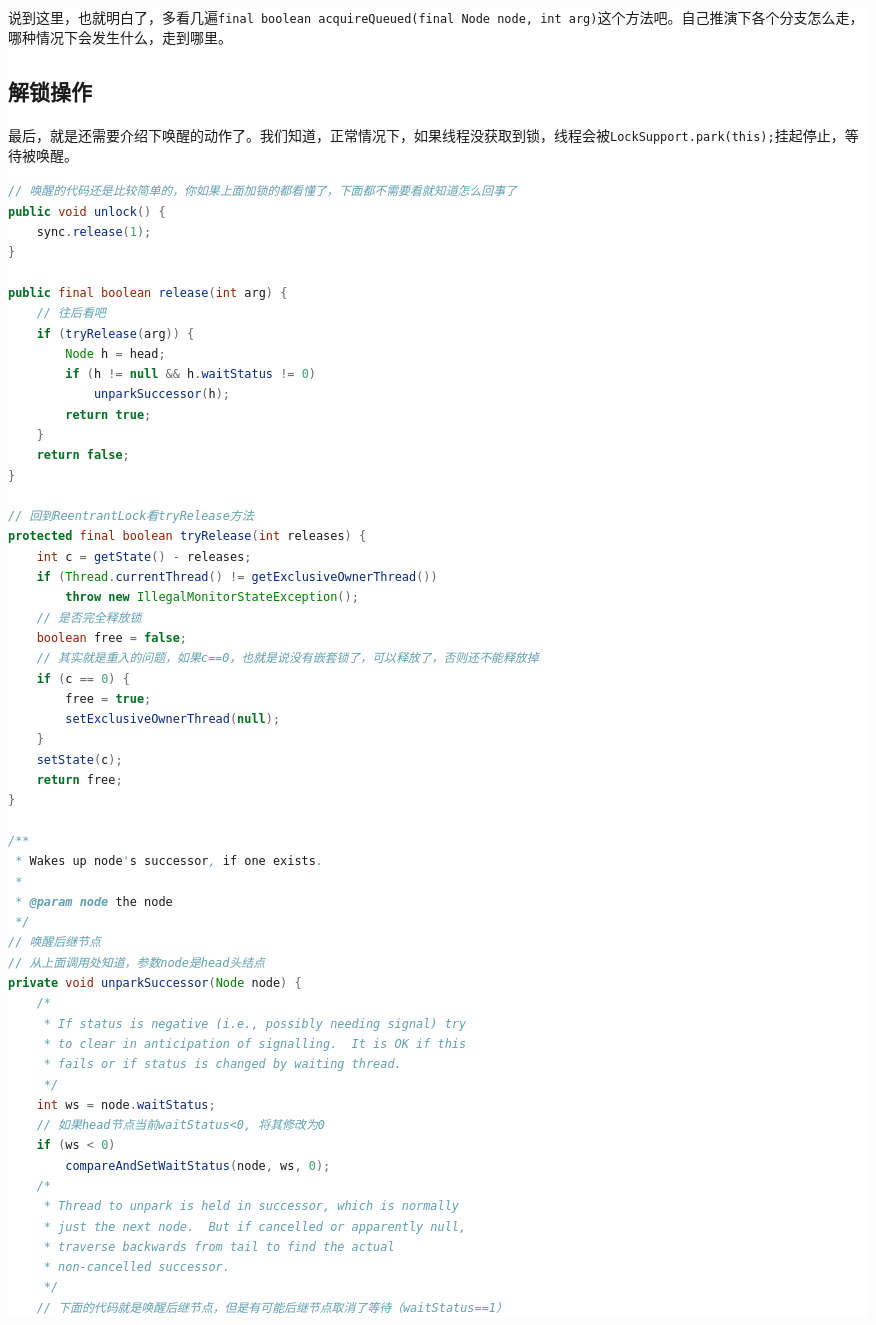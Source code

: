 说到这里，也就明白了，多看几遍`final boolean acquireQueued(final Node node, int arg)`这个方法吧。自己推演下各个分支怎么走，哪种情况下会发生什么，走到哪里。

## 解锁操作

最后，就是还需要介绍下唤醒的动作了。我们知道，正常情况下，如果线程没获取到锁，线程会被`LockSupport.park(this);`挂起停止，等待被唤醒。

```java
// 唤醒的代码还是比较简单的，你如果上面加锁的都看懂了，下面都不需要看就知道怎么回事了
public void unlock() {
    sync.release(1);
}

public final boolean release(int arg) {
    // 往后看吧
    if (tryRelease(arg)) {
        Node h = head;
        if (h != null && h.waitStatus != 0)
            unparkSuccessor(h);
        return true;
    }
    return false;
}

// 回到ReentrantLock看tryRelease方法
protected final boolean tryRelease(int releases) {
    int c = getState() - releases;
    if (Thread.currentThread() != getExclusiveOwnerThread())
        throw new IllegalMonitorStateException();
    // 是否完全释放锁
    boolean free = false;
    // 其实就是重入的问题，如果c==0，也就是说没有嵌套锁了，可以释放了，否则还不能释放掉
    if (c == 0) {
        free = true;
        setExclusiveOwnerThread(null);
    }
    setState(c);
    return free;
}

/**
 * Wakes up node's successor, if one exists.
 *
 * @param node the node
 */
// 唤醒后继节点
// 从上面调用处知道，参数node是head头结点
private void unparkSuccessor(Node node) {
    /*
     * If status is negative (i.e., possibly needing signal) try
     * to clear in anticipation of signalling.  It is OK if this
     * fails or if status is changed by waiting thread.
     */
    int ws = node.waitStatus;
    // 如果head节点当前waitStatus<0, 将其修改为0
    if (ws < 0)
        compareAndSetWaitStatus(node, ws, 0);
    /*
     * Thread to unpark is held in successor, which is normally
     * just the next node.  But if cancelled or apparently null,
     * traverse backwards from tail to find the actual
     * non-cancelled successor.
     */
    // 下面的代码就是唤醒后继节点，但是有可能后继节点取消了等待（waitStatus==1）
```